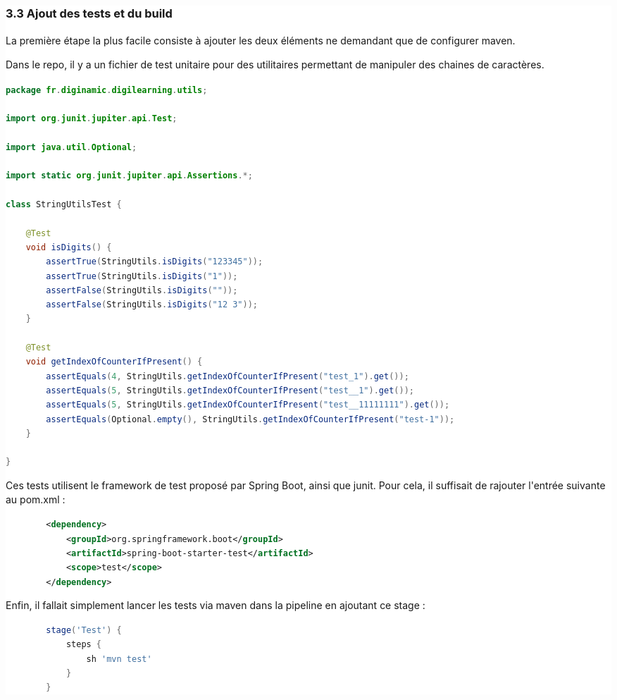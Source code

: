
### 3.3 Ajout des tests et du build

La première étape la plus facile consiste à ajouter les deux éléments ne demandant que de configurer maven.

Dans le repo, il y a un fichier de test unitaire pour des utilitaires permettant de manipuler des chaines de caractères.

```java
package fr.diginamic.digilearning.utils;

import org.junit.jupiter.api.Test;

import java.util.Optional;

import static org.junit.jupiter.api.Assertions.*;

class StringUtilsTest {

    @Test
    void isDigits() {
        assertTrue(StringUtils.isDigits("123345"));
        assertTrue(StringUtils.isDigits("1"));
        assertFalse(StringUtils.isDigits(""));
        assertFalse(StringUtils.isDigits("12 3"));
    }

    @Test
    void getIndexOfCounterIfPresent() {
        assertEquals(4, StringUtils.getIndexOfCounterIfPresent("test_1").get());
        assertEquals(5, StringUtils.getIndexOfCounterIfPresent("test__1").get());
        assertEquals(5, StringUtils.getIndexOfCounterIfPresent("test__11111111").get());
        assertEquals(Optional.empty(), StringUtils.getIndexOfCounterIfPresent("test-1"));
    }

}
```

Ces tests utilisent le framework de test proposé par Spring Boot, ainsi que junit. Pour cela, il suffisait de rajouter l'entrée suivante au pom.xml : 


```xml
        <dependency>
            <groupId>org.springframework.boot</groupId>
            <artifactId>spring-boot-starter-test</artifactId>
            <scope>test</scope>
        </dependency>
```

Enfin, il fallait simplement lancer les tests via maven dans la pipeline en ajoutant ce stage : 

```groovy
        stage('Test') {
            steps {
                sh 'mvn test'
            }
        }
```
